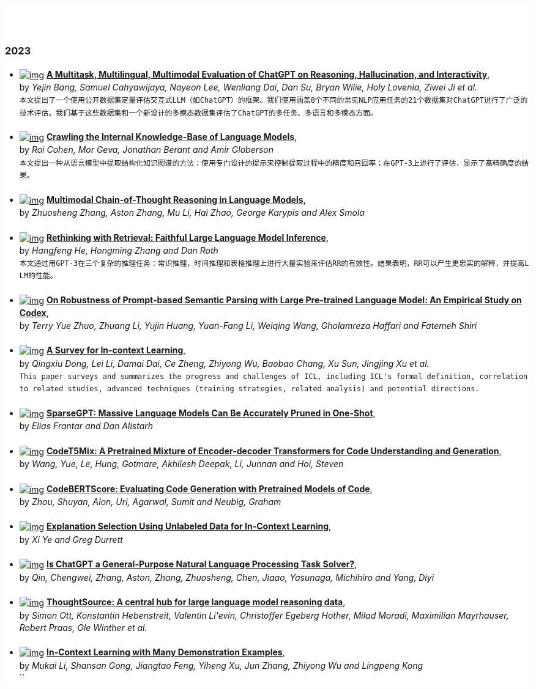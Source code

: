 <br><br>
### 2023

- [<img src=https://img.shields.io/badge/CoRR-2023-blue alt="img" style="zoom:100%; vertical-align: middle" />](https://doi.org/10.48550/arXiv.2302.04023) [**A Multitask, Multilingual, Multimodal Evaluation of ChatGPT on Reasoning,
Hallucination, and Interactivity**](https://doi.org/10.48550/arXiv.2302.04023),<br> by *Yejin Bang, Samuel Cahyawijaya, Nayeon Lee, Wenliang Dai, Dan Su, Bryan Wilie, Holy Lovenia, Ziwei Ji et al.*
<br>``
本文提出了一个使用公开数据集定量评估交互式LLM（如ChatGPT）的框架。我们使用涵盖8个不同的常见NLP应用任务的21个数据集对ChatGPT进行了广泛的技术评估。我们基于这些数据集和一个新设计的多模态数据集评估了ChatGPT的多任务、多语言和多模态方面。
``
<br><br>
- [<img src=https://img.shields.io/badge/EACL-2023-blue alt="img" style="zoom:100%; vertical-align: middle" />](https://doi.org/10.48550/arXiv.2301.12810) [**Crawling the Internal Knowledge-Base of Language Models**](https://doi.org/10.48550/arXiv.2301.12810),<br> by *Roi Cohen, Mor Geva, Jonathan Berant and Amir Globerson*
<br>``
本文提出一种从语言模型中提取结构化知识图谱的方法；使用专门设计的提示来控制提取过程中的精度和召回率；在GPT-3上进行了评估，显示了高精确度的结果。
``
<br><br>
- [<img src=https://img.shields.io/badge/CoRR-2023-blue alt="img" style="zoom:100%; vertical-align: middle" />](https://doi.org/10.48550/arXiv.2302.00923) [**Multimodal Chain-of-Thought Reasoning in Language Models**](https://doi.org/10.48550/arXiv.2302.00923),<br> by *Zhuosheng Zhang, Aston Zhang, Mu Li, Hai Zhao, George Karypis and Alex Smola*
<br><br>
- [<img src=https://img.shields.io/badge/CoRR-2023-blue alt="img" style="zoom:100%; vertical-align: middle" />](https://doi.org/10.48550/arXiv.2301.00303) [**Rethinking with Retrieval: Faithful Large Language Model Inference**](https://doi.org/10.48550/arXiv.2301.00303),<br> by *Hangfeng He, Hongming Zhang and Dan Roth*
<br>``
本文通过用GPT-3在三个复杂的推理任务：常识推理，时间推理和表格推理上进行大量实验来评估RR的有效性。结果表明，RR可以产生更忠实的解释，并提高LLM的性能。
``
<br><br>
- [<img src=https://img.shields.io/badge/CoRR-2023-blue alt="img" style="zoom:100%; vertical-align: middle" />](https://doi.org/10.48550/arXiv.2301.12868) [**On Robustness of Prompt-based Semantic Parsing with Large Pre-trained
Language Model: An Empirical Study on Codex**](https://doi.org/10.48550/arXiv.2301.12868),<br> by *Terry Yue Zhuo, Zhuang Li, Yujin Huang, Yuan-Fang Li, Weiqing Wang, Gholamreza Haffari and Fatemeh Shiri*
<br><br>
- [<img src=https://img.shields.io/badge/CoRR-2023-blue alt="img" style="zoom:100%; vertical-align: middle" />](https://doi.org/10.48550/arXiv.2301.00234) [**A Survey for In-context Learning**](https://doi.org/10.48550/arXiv.2301.00234),<br> by *Qingxiu Dong, Lei Li, Damai Dai, Ce Zheng, Zhiyong Wu, Baobao Chang, Xu Sun, Jingjing Xu et al.*
<br>``
This paper surveys and summarizes the progress and challenges of ICL, including ICL's formal definition, correlation to related studies, advanced techniques (training strategies, related analysis) and potential directions.
``
<br><br>
- [<img src=https://img.shields.io/badge/CoRR-2023-blue alt="img" style="zoom:100%; vertical-align: middle" />](https://doi.org/10.48550/arXiv.2301.00774) [**SparseGPT: Massive Language Models Can Be Accurately Pruned in One-Shot**](https://doi.org/10.48550/arXiv.2301.00774),<br> by *Elias Frantar and Dan Alistarh*
<br><br>
- [<img src=https://img.shields.io/badge/openreview-2023-blue alt="img" style="zoom:100%; vertical-align: middle" />](https://openreview.net/pdf?id=VPCi3STZcaO) [**CodeT5Mix: A Pretrained Mixture of Encoder-decoder Transformers for Code Understanding and Generation**](https://openreview.net/pdf?id=VPCi3STZcaO),<br> by *Wang, Yue, Le, Hung, Gotmare, Akhilesh Deepak, Li, Junnan and Hoi, Steven*
<br><br>
- [<img src=https://img.shields.io/badge/CoRR-2023-blue alt="img" style="zoom:100%; vertical-align: middle" />](https://arxiv.org/abs/2302.05527) [**CodeBERTScore: Evaluating Code Generation with Pretrained Models of Code**](https://arxiv.org/abs/2302.05527),<br> by *Zhou, Shuyan, Alon, Uri, Agarwal, Sumit and Neubig, Graham*
<br><br>
- [<img src=https://img.shields.io/badge/CoRR-2023-blue alt="img" style="zoom:100%; vertical-align: middle" />](https://doi.org/10.48550/arXiv.2302.04813) [**Explanation Selection Using Unlabeled Data for In-Context Learning**](https://doi.org/10.48550/arXiv.2302.04813),<br> by *Xi Ye and Greg Durrett*
<br><br>
- [<img src=https://img.shields.io/badge/CoRR-2023-blue alt="img" style="zoom:100%; vertical-align: middle" />](https://arxiv.org/abs/2302.06476) [**Is ChatGPT a General-Purpose Natural Language Processing Task Solver?**](https://arxiv.org/abs/2302.06476),<br> by *Qin, Chengwei, Zhang, Aston, Zhang, Zhuosheng, Chen, Jiaao, Yasunaga, Michihiro and Yang, Diyi*
<br><br>
- [<img src=https://img.shields.io/badge/CoRR-2023-blue alt="img" style="zoom:100%; vertical-align: middle" />](https://doi.org/10.48550/arXiv.2301.11596) [**ThoughtSource: A central hub for large language model reasoning
data**](https://doi.org/10.48550/arXiv.2301.11596),<br> by *Simon Ott, Konstantin Hebenstreit, Valentin Li\'evin, Christoffer Egeberg Hother, Milad Moradi, Maximilian Mayrhauser, Robert Praas, Ole Winther et al.*
<br><br>
- [<img src=https://img.shields.io/badge/CoRR-2023-blue alt="img" style="zoom:100%; vertical-align: middle" />](https://doi.org/10.48550/arXiv.2302.04931) [**In-Context Learning with Many Demonstration Examples**](https://doi.org/10.48550/arXiv.2302.04931),<br> by *Mukai Li, Shansan Gong, Jiangtao Feng, Yiheng Xu, Jun Zhang, Zhiyong Wu and Lingpeng Kong*
<br>``